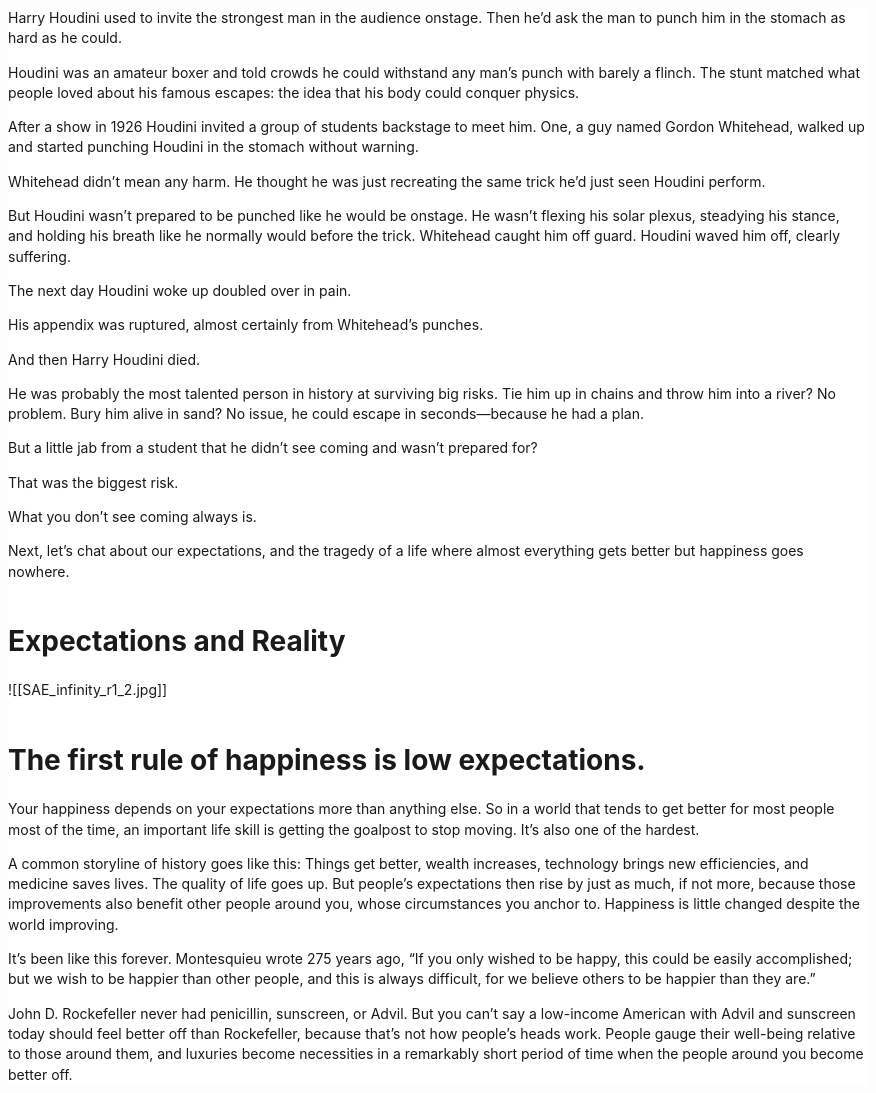 Harry Houdini used to invite the strongest man in the audience onstage. Then he’d ask the man to punch him in the stomach as hard as he could.

Houdini was an amateur boxer and told crowds he could withstand any man’s punch with barely a flinch. The stunt matched what people loved about his famous escapes: the idea that his body could conquer physics.

After a show in 1926 Houdini invited a group of students backstage to meet him. One, a guy named Gordon Whitehead, walked up and started punching Houdini in the stomach without warning.

Whitehead didn’t mean any harm. He thought he was just recreating the same trick he’d just seen Houdini perform.

But Houdini wasn’t prepared to be punched like he would be onstage. He wasn’t flexing his solar plexus, steadying his stance, and holding his breath like he normally would before the trick. Whitehead caught him off guard. Houdini waved him off, clearly suffering.

The next day Houdini woke up doubled over in pain.

His appendix was ruptured, almost certainly from Whitehead’s punches.

And then Harry Houdini died.

He was probably the most talented person in history at surviving big risks. Tie him up in chains and throw him into a river? No problem. Bury him alive in sand? No issue, he could escape in seconds—because he had a plan.

But a little jab from a student that he didn’t see coming and wasn’t prepared for?

That was the biggest risk.

What you don’t see coming always is.

Next, let’s chat about our expectations, and the tragedy of a life where almost everything gets better but happiness goes nowhere.    

# Expectations and Reality

![[SAE_infinity_r1_2.jpg]]

# The first rule of happiness is low expectations.

Your happiness depends on your expectations more than anything else. So in a world that tends to get better for most people most of the time, an important life skill is getting the goalpost to stop moving. It’s also one of the hardest.

A common storyline of history goes like this: Things get better, wealth increases, technology brings new efficiencies, and medicine saves lives. The quality of life goes up. But people’s expectations then rise by just as much, if not more, because those improvements also benefit other people around you, whose circumstances you anchor to. Happiness is little changed despite the world improving.

It’s been like this forever. Montesquieu wrote 275 years ago, “If you only wished to be happy, this could be easily accomplished; but we wish to be happier than other people, and this is always difficult, for we believe others to be happier than they are.”

John D. Rockefeller never had penicillin, sunscreen, or Advil. But you can’t say a low-income American with Advil and sunscreen today should feel better off than Rockefeller, because that’s not how people’s heads work. People gauge their well-being relative to those around them, and luxuries become necessities in a remarkably short period of time when the people around you become better off.
